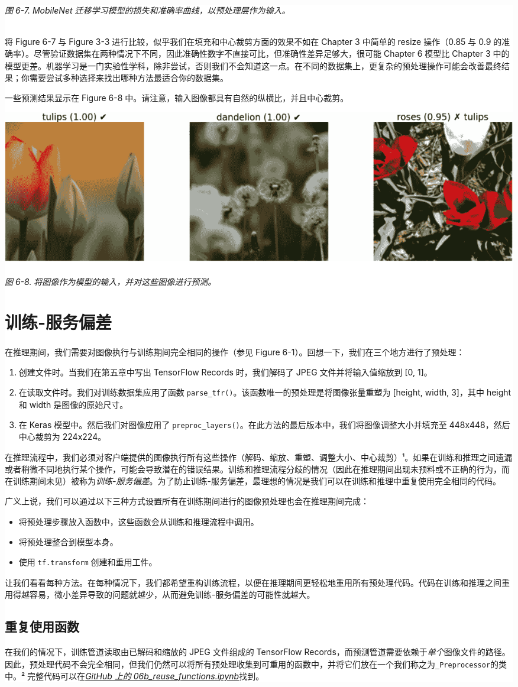 ###### 图 6-7\. MobileNet 迁移学习模型的损失和准确率曲线，以预处理层作为输入。

将 Figure 6-7 与 Figure 3-3 进行比较，似乎我们在填充和中心裁剪方面的效果不如在 Chapter 3 中简单的 resize 操作（0.85 与 0.9 的准确率）。尽管验证数据集在两种情况下不同，因此准确性数字不直接可比，但准确性差异足够大，很可能 Chapter 6 模型比 Chapter 3 中的模型更差。机器学习是一门实验性学科，除非尝试，否则我们不会知道这一点。在不同的数据集上，更复杂的预处理操作可能会改善最终结果；你需要尝试多种选择来找出哪种方法最适合你的数据集。

一些预测结果显示在 Figure 6-8 中。请注意，输入图像都具有自然的纵横比，并且中心裁剪。

![](img/pmlc_0608.png)

###### 图 6-8\. 将图像作为模型的输入，并对这些图像进行预测。

# 训练-服务偏差

在推理期间，我们需要对图像执行与训练期间完全相同的操作（参见 Figure 6-1）。回想一下，我们在三个地方进行了预处理：

1.  创建文件时。当我们在第五章中写出 TensorFlow Records 时，我们解码了 JPEG 文件并将输入值缩放到 [0, 1]。

1.  在读取文件时。我们对训练数据集应用了函数 `parse_tfr()`。该函数唯一的预处理是将图像张量重塑为 [height, width, 3]，其中 height 和 width 是图像的原始尺寸。

1.  在 Keras 模型中。然后我们对图像应用了 `preproc_layers()`。在此方法的最后版本中，我们将图像调整大小并填充至 448x448，然后中心裁剪为 224x224。

在推理流程中，我们必须对客户端提供的图像执行所有这些操作（解码、缩放、重塑、调整大小、中心裁剪）¹。如果在训练和推理之间遗漏或者稍微不同地执行某个操作，可能会导致潜在的错误结果。训练和推理流程分歧的情况（因此在推理期间出现未预料或不正确的行为，而在训练期间未见）被称为*训练-服务偏差*。为了防止训练-服务偏差，最理想的情况是我们可以在训练和推理中重复使用完全相同的代码。

广义上说，我们可以通过以下三种方式设置所有在训练期间进行的图像预处理也会在推理期间完成：

+   将预处理步骤放入函数中，这些函数会从训练和推理流程中调用。

+   将预处理整合到模型本身。

+   使用 `tf.transform` 创建和重用工件。

让我们看看每种方法。在每种情况下，我们都希望重构训练流程，以便在推理期间更轻松地重用所有预处理代码。代码在训练和推理之间重用得越容易，微小差异导致的问题就越少，从而避免训练-服务偏差的可能性就越大。

## 重复使用函数

在我们的情况下，训练管道读取由已解码和缩放的 JPEG 文件组成的 TensorFlow Records，而预测管道需要依赖于*单个*图像文件的路径。因此，预处理代码不会完全相同，但我们仍然可以将所有预处理收集到可重用的函数中，并将它们放在一个我们称之为`_Preprocessor`的类中。² 完整代码可以在[*GitHub 上的 06b_reuse_functions.ipynb*](https://github.com/GoogleCloudPlatform/practical-ml-vision-book/blob/master/06_preprocessing/06b_reuse_functions.ipynb)找到。
